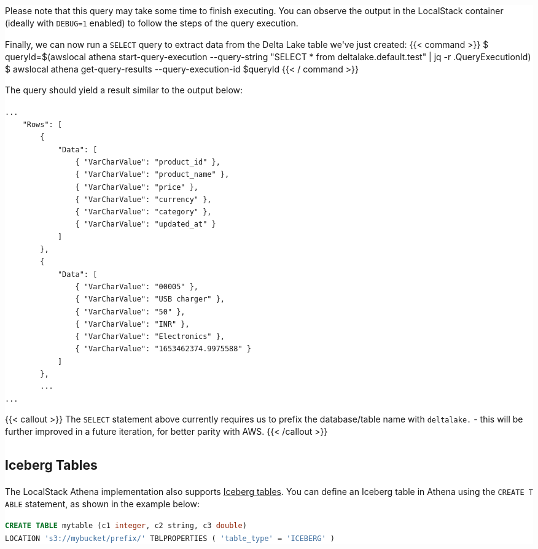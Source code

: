 Please note that this query may take some time to finish executing.
You can observe the output in the LocalStack container (ideally with `DEBUG=1` enabled) to follow the steps of the query execution.

Finally, we can now run a `SELECT` query to extract data from the Delta Lake table we've just created:
{{< command >}}
$ queryId=$(awslocal athena start-query-execution --query-string "SELECT * from deltalake.default.test" | jq -r .QueryExecutionId)
$ awslocal athena get-query-results --query-execution-id $queryId
{{< / command >}}

The query should yield a result similar to the output below:
```
...
    "Rows": [
        {
            "Data": [
                { "VarCharValue": "product_id" },
                { "VarCharValue": "product_name" },
                { "VarCharValue": "price" },
                { "VarCharValue": "currency" },
                { "VarCharValue": "category" },
                { "VarCharValue": "updated_at" }
            ]
        },
        {
            "Data": [
                { "VarCharValue": "00005" },
                { "VarCharValue": "USB charger" },
                { "VarCharValue": "50" },
                { "VarCharValue": "INR" },
                { "VarCharValue": "Electronics" },
                { "VarCharValue": "1653462374.9975588" }
            ]
        },
        ...
...
```

{{< callout >}}
The `SELECT` statement above currently requires us to prefix the database/table name with `deltalake.` - this will be further improved in a future iteration, for better parity with AWS.
{{< /callout >}}

## Iceberg Tables

The LocalStack Athena implementation also supports [Iceberg tables](https://docs.aws.amazon.com/athena/latest/ug/querying-iceberg-creating-tables.html).
You can define an Iceberg table in Athena using the `CREATE TABLE` statement, as shown in the example below:

```sql
CREATE TABLE mytable (c1 integer, c2 string, c3 double)
LOCATION 's3://mybucket/prefix/' TBLPROPERTIES ( 'table_type' = 'ICEBERG' )
```
